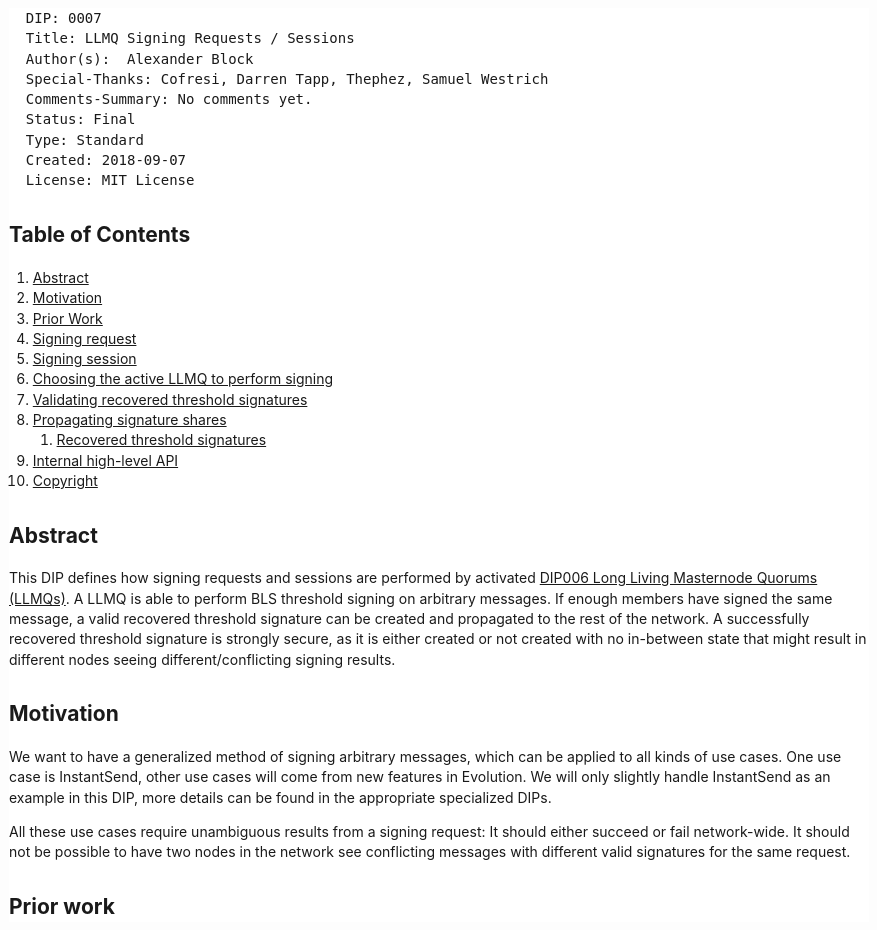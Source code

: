 <pre>
  DIP: 0007
  Title: LLMQ Signing Requests / Sessions
  Author(s):  Alexander Block
  Special-Thanks: Cofresi, Darren Tapp, Thephez, Samuel Westrich
  Comments-Summary: No comments yet.
  Status: Final
  Type: Standard
  Created: 2018-09-07
  License: MIT License
</pre>

## Table of Contents

1.  [Abstract](#abstract)
1.  [Motivation](#motivation)
1.  [Prior Work](#prior-work)
1.  [Signing request](#signing-request)
1.  [Signing session](#signing-session)
1.  [Choosing the active LLMQ to perform signing](#choosing-the-active-llmq-to-perform-signing)
1.  [Validating recovered threshold signatures](#validating-recovered-threshold-signatures)
1.  [Propagating signature shares](#propagating-signature-shares)
    1.  [Recovered threshold signatures](#recovered-threshold-signatures)
1.  [Internal high-level API](#internal-high-level-api)
1.  [Copyright](#copyright)


## Abstract

This DIP defines how signing requests and sessions are performed by activated [DIP006 Long Living Masternode Quorums (LLMQs)](https://github.com/dashpay/dips/blob/master/dip-0006.md). A LLMQ is able to perform BLS threshold signing on arbitrary messages. If enough members have signed the same message, a valid recovered threshold signature can be created and propagated to the rest of the network. A successfully recovered threshold signature is strongly secure, as it is either created or not created with no in-between state that might result in different nodes seeing different/conflicting signing results.


## Motivation

We want to have a generalized method of signing arbitrary messages, which can be applied to all kinds of use cases. One use case is InstantSend, other use cases will come from new features in Evolution. We will only slightly handle InstantSend as an example in this DIP, more details can be found in the appropriate specialized DIPs.

All these use cases require unambiguous results from a signing request: It should either succeed or fail network-wide. It should not be possible to have two nodes in the network see conflicting messages with different valid signatures for the same request.


## Prior work
